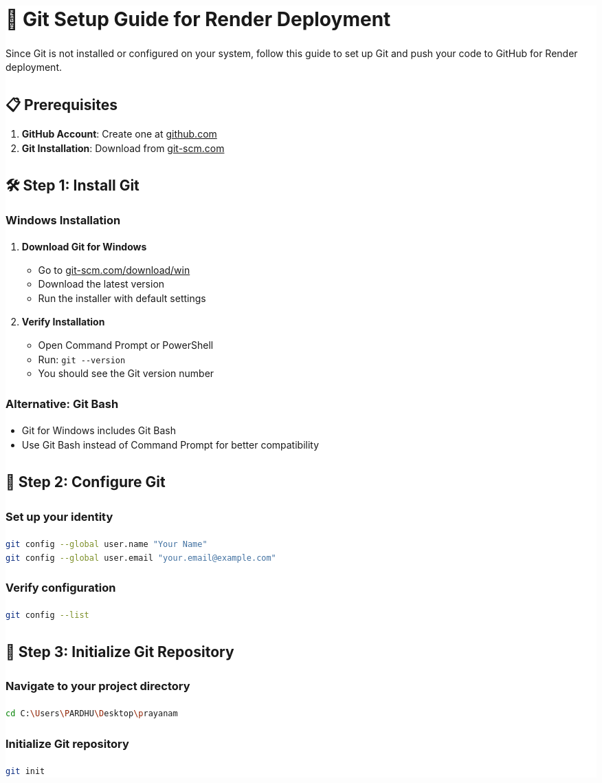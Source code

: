 # 🔧 Git Setup Guide for Render Deployment

Since Git is not installed or configured on your system, follow this guide to set up Git and push your code to GitHub for Render deployment.

## 📋 Prerequisites

1. **GitHub Account**: Create one at [github.com](https://github.com)
2. **Git Installation**: Download from [git-scm.com](https://git-scm.com)

## 🛠️ Step 1: Install Git

### Windows Installation
1. **Download Git for Windows**
   - Go to [git-scm.com/download/win](https://git-scm.com/download/win)
   - Download the latest version
   - Run the installer with default settings

2. **Verify Installation**
   - Open Command Prompt or PowerShell
   - Run: `git --version`
   - You should see the Git version number

### Alternative: Git Bash
- Git for Windows includes Git Bash
- Use Git Bash instead of Command Prompt for better compatibility

## 🚀 Step 2: Configure Git

### Set up your identity
```bash
git config --global user.name "Your Name"
git config --global user.email "your.email@example.com"
```

### Verify configuration
```bash
git config --list
```

## 📁 Step 3: Initialize Git Repository

### Navigate to your project directory
```bash
cd C:\Users\PARDHU\Desktop\prayanam
```

### Initialize Git repository
```bash
git init
```
